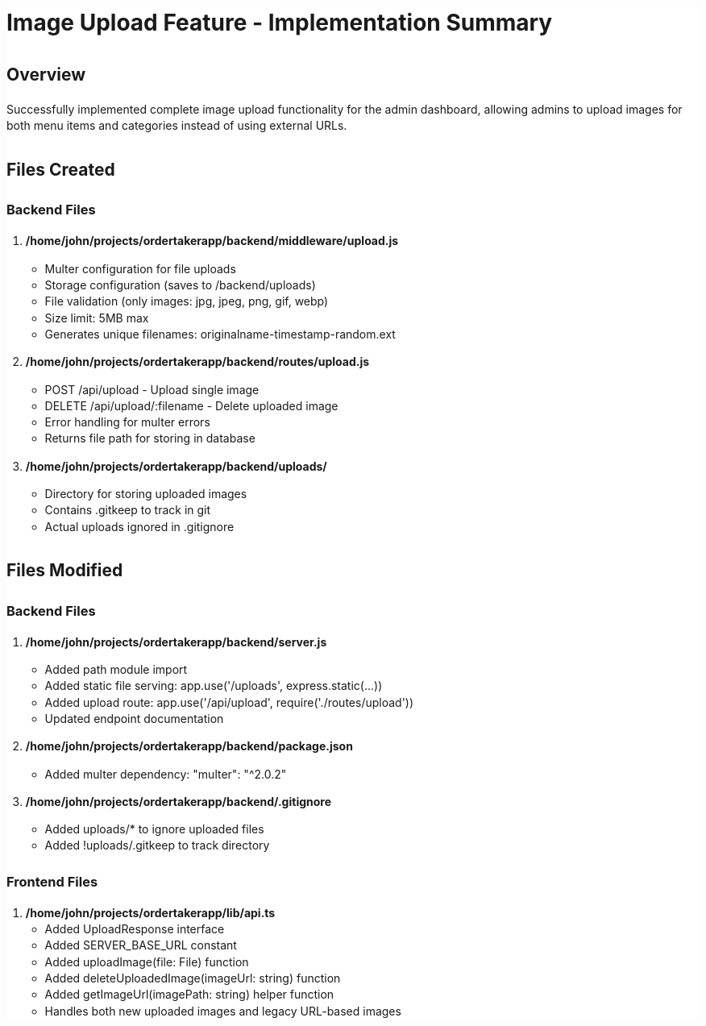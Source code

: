 # Image Upload Feature - Implementation Summary

## Overview
Successfully implemented complete image upload functionality for the admin dashboard, allowing admins to upload images for both menu items and categories instead of using external URLs.

## Files Created

### Backend Files

1. **/home/john/projects/ordertakerapp/backend/middleware/upload.js**
   - Multer configuration for file uploads
   - Storage configuration (saves to /backend/uploads)
   - File validation (only images: jpg, jpeg, png, gif, webp)
   - Size limit: 5MB max
   - Generates unique filenames: originalname-timestamp-random.ext

2. **/home/john/projects/ordertakerapp/backend/routes/upload.js**
   - POST /api/upload - Upload single image
   - DELETE /api/upload/:filename - Delete uploaded image
   - Error handling for multer errors
   - Returns file path for storing in database

3. **/home/john/projects/ordertakerapp/backend/uploads/**
   - Directory for storing uploaded images
   - Contains .gitkeep to track in git
   - Actual uploads ignored in .gitignore

## Files Modified

### Backend Files

1. **/home/john/projects/ordertakerapp/backend/server.js**
   - Added path module import
   - Added static file serving: app.use('/uploads', express.static(...))
   - Added upload route: app.use('/api/upload', require('./routes/upload'))
   - Updated endpoint documentation

2. **/home/john/projects/ordertakerapp/backend/package.json**
   - Added multer dependency: "multer": "^2.0.2"

3. **/home/john/projects/ordertakerapp/backend/.gitignore**
   - Added uploads/* to ignore uploaded files
   - Added !uploads/.gitkeep to track directory

### Frontend Files

1. **/home/john/projects/ordertakerapp/lib/api.ts**
   - Added UploadResponse interface
   - Added SERVER_BASE_URL constant
   - Added uploadImage(file: File) function
   - Added deleteUploadedImage(imageUrl: string) function
   - Added getImageUrl(imagePath: string) helper function
   - Handles both new uploaded images and legacy URL-based images
